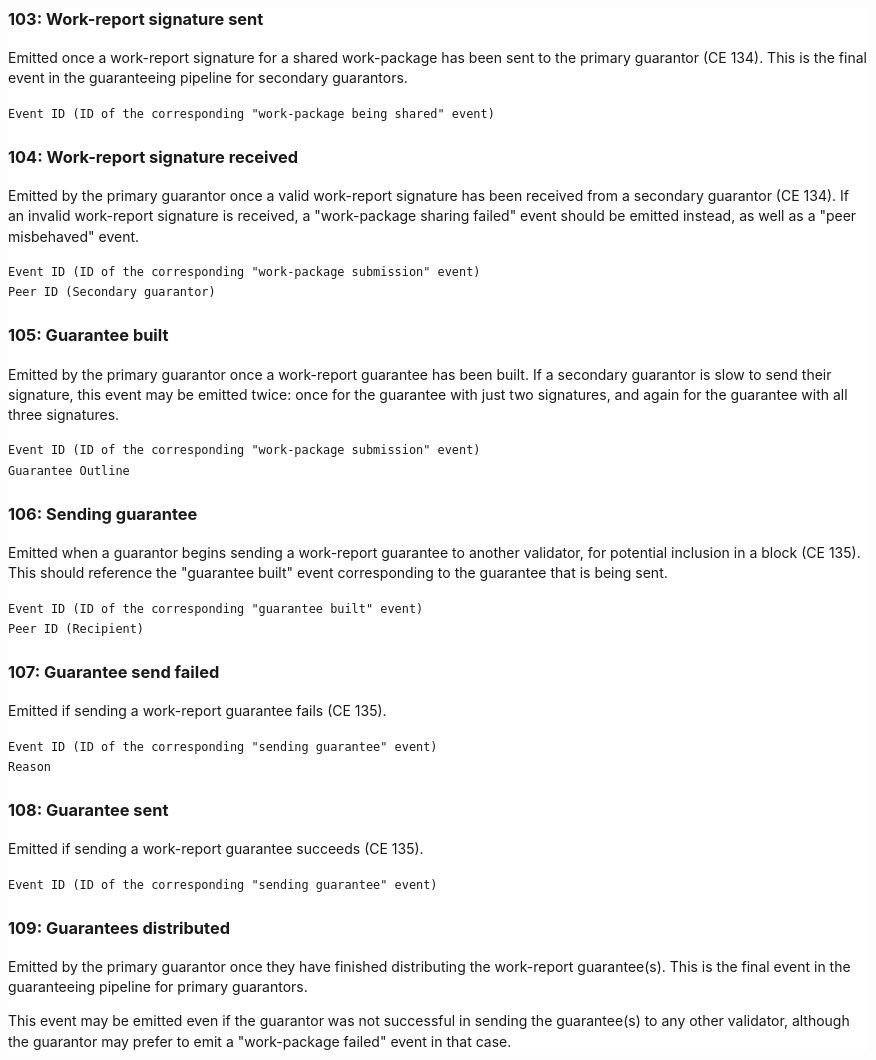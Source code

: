 ### 103: Work-report signature sent

Emitted once a work-report signature for a shared work-package has been sent to the primary
guarantor (CE 134). This is the final event in the guaranteeing pipeline for secondary guarantors.

    Event ID (ID of the corresponding "work-package being shared" event)

### 104: Work-report signature received

Emitted by the primary guarantor once a valid work-report signature has been received from a
secondary guarantor (CE 134). If an invalid work-report signature is received, a "work-package
sharing failed" event should be emitted instead, as well as a "peer misbehaved" event.

    Event ID (ID of the corresponding "work-package submission" event)
    Peer ID (Secondary guarantor)

### 105: Guarantee built

Emitted by the primary guarantor once a work-report guarantee has been built. If a secondary
guarantor is slow to send their signature, this event may be emitted twice: once for the guarantee
with just two signatures, and again for the guarantee with all three signatures.

    Event ID (ID of the corresponding "work-package submission" event)
    Guarantee Outline

### 106: Sending guarantee

Emitted when a guarantor begins sending a work-report guarantee to another validator, for potential
inclusion in a block (CE 135). This should reference the "guarantee built" event corresponding to
the guarantee that is being sent.

    Event ID (ID of the corresponding "guarantee built" event)
    Peer ID (Recipient)

### 107: Guarantee send failed

Emitted if sending a work-report guarantee fails (CE 135).

    Event ID (ID of the corresponding "sending guarantee" event)
    Reason

### 108: Guarantee sent

Emitted if sending a work-report guarantee succeeds (CE 135).

    Event ID (ID of the corresponding "sending guarantee" event)

### 109: Guarantees distributed

Emitted by the primary guarantor once they have finished distributing the work-report guarantee(s).
This is the final event in the guaranteeing pipeline for primary guarantors.

This event may be emitted even if the guarantor was not successful in sending the guarantee(s) to
any other validator, although the guarantor may prefer to emit a "work-package failed" event in
that case.
